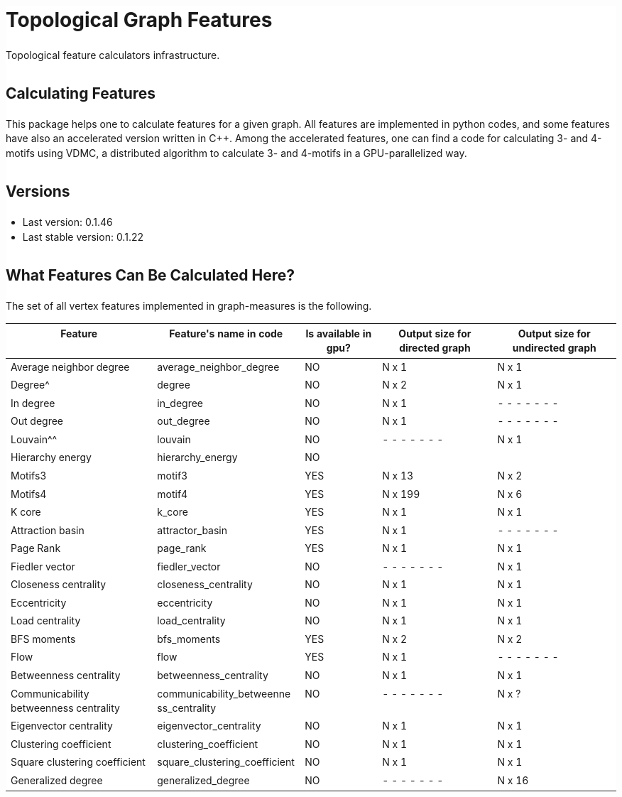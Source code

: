# Topological Graph Features

Topological feature calculators infrastructure.

## Calculating Features
This package helps one to calculate features for a given graph. All features are implemented in python codes, 
and some features have also an accelerated version written in C++. Among the accelerated features, one can find 
a code for calculating 3- and 4-motifs using VDMC, a distributed algorithm to calculate 3- and 4-motifs in a 
GPU-parallelized way.

## Versions
- Last version: 0.1.46
- Last stable version: 0.1.22

## What Features Can Be Calculated Here?
The set of all vertex features implemented in graph-measures is the following.

| Feature                                | Feature's name in code                 | Is available in gpu? | Output size for directed graph | Output size for undirected graph |
|----------------------------------------|----------------------------------------|----------------------|--------------------------------|----------------------------------|
| Average neighbor degree                | average_neighbor_degree                | NO                   | N x 1                          | N x 1                            |
| Degree^                                | degree                                 | NO                   | N x 2                          | N x 1                            |
| In degree                              | in_degree                              | NO                   | N x 1                          | - - - - - - -                    |
| Out degree                             | out_degree                             | NO                   | N x 1                          | - - - - - - -                    |
| Louvain^^                              | louvain                                | NO                   | - - - - - - -                  | N x 1                            |
| Hierarchy energy                       | hierarchy_energy                       | NO                   |                                |                                  |
| Motifs3                                | motif3                                 | YES                  | N x 13                         | N x 2                            |
| Motifs4                                | motif4                                 | YES                  | N x 199                        | N x 6                            |
| K core                                 | k_core                                 | YES                  | N x 1                          | N x 1                            |
| Attraction basin                       | attractor_basin                        | YES                  | N x 1                          | - - - - - - -                    |
| Page Rank                              | page_rank                              | YES                  | N x 1                          | N x 1                            |
| Fiedler vector                         | fiedler_vector                         | NO                   | - - - - - - -                  | N x 1                            |
| Closeness centrality                   | closeness_centrality                   | NO                   | N x 1                          | N x 1                            |
| Eccentricity                           | eccentricity                           | NO                   | N x 1                          | N x 1                            |
| Load centrality                        | load_centrality                        | NO                   | N x 1                          | N x 1                            |
| BFS moments                            | bfs_moments                            | YES                  | N x 2                          | N x 2                            |
| Flow                                   | flow                                   | YES                  | N x 1                          | - - - - - - -                    |
| Betweenness centrality                 | betweenness_centrality                 | NO                   | N x 1                          | N x 1                            |
| Communicability betweenness centrality | communicability_betweenness_centrality | NO                   | - - - - - - -                  | N x ?                            |
| Eigenvector centrality                 | eigenvector_centrality                 | NO                   | N x 1                          | N x 1                            |
| Clustering coefficient                 | clustering_coefficient                 | NO                   | N x 1                          | N x 1                            |
| Square clustering coefficient          | square_clustering_coefficient          | NO                   | N x 1                          | N x 1                            |
| Generalized degree                     | generalized_degree                     | NO                   | - - - - - - -                  | N x 16                           |